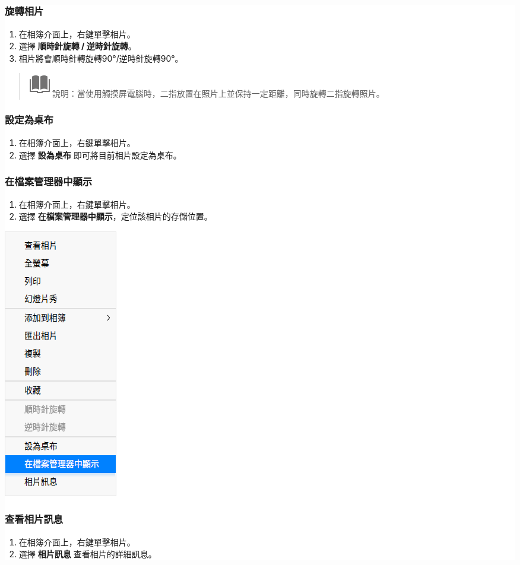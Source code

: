 

### 旋轉相片

1. 在相簿介面上，右鍵單擊相片。
2. 選擇 **順時針旋轉 / 逆時針旋轉**。
3. 相片將會順時針轉旋轉90°/逆時針旋轉90°。

> ![notes](../common/notes.svg)說明：當使用觸摸屏電腦時，二指放置在照片上並保持一定距離，同時旋轉二指旋轉照片。

### 設定為桌布

1. 在相簿介面上，右鍵單擊相片。
2. 選擇 **設為桌布** 即可將目前相片設定為桌布。

### 在檔案管理器中顯示

1. 在相簿介面上，右鍵單擊相片。
2. 選擇 **在檔案管理器中顯示**，定位該相片的存儲位置。

![0|display](fig/infile.png)

### 查看相片訊息

1. 在相簿介面上，右鍵單擊相片。
2. 選擇 **相片訊息** 查看相片的詳細訊息。
